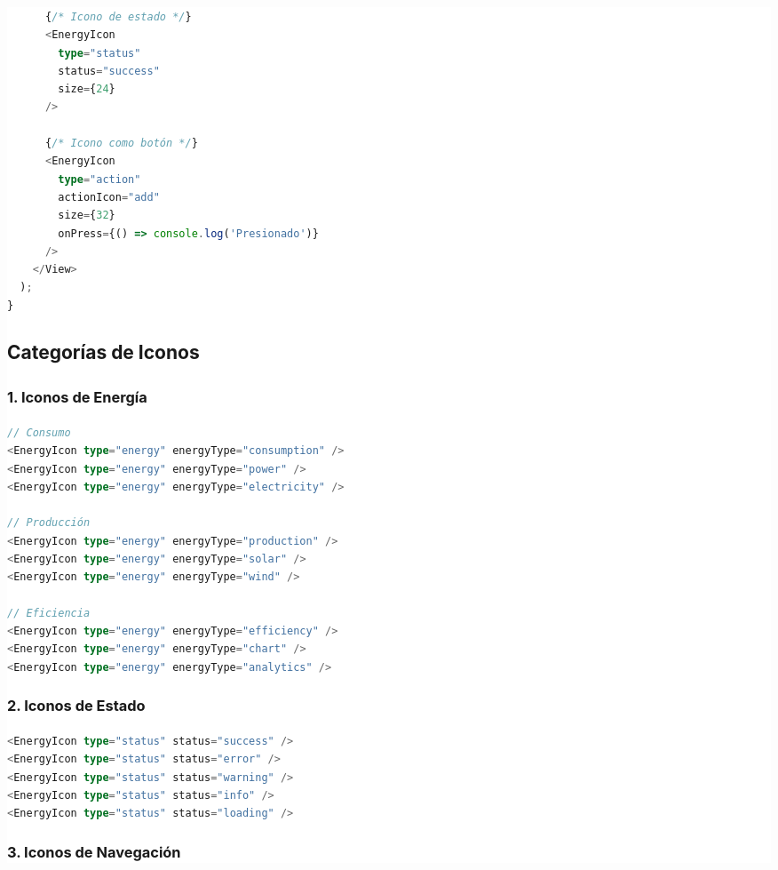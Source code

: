 ```typescript
      {/* Icono de estado */}
      <EnergyIcon 
        type="status" 
        status="success" 
        size={24} 
      />
      
      {/* Icono como botón */}
      <EnergyIcon 
        type="action" 
        actionIcon="add" 
        size={32} 
        onPress={() => console.log('Presionado')} 
      />
    </View>
  );
}
```

## Categorías de Iconos

### 1. Iconos de Energía

```typescript
// Consumo
<EnergyIcon type="energy" energyType="consumption" />
<EnergyIcon type="energy" energyType="power" />
<EnergyIcon type="energy" energyType="electricity" />

// Producción
<EnergyIcon type="energy" energyType="production" />
<EnergyIcon type="energy" energyType="solar" />
<EnergyIcon type="energy" energyType="wind" />

// Eficiencia
<EnergyIcon type="energy" energyType="efficiency" />
<EnergyIcon type="energy" energyType="chart" />
<EnergyIcon type="energy" energyType="analytics" />
```

### 2. Iconos de Estado

```typescript
<EnergyIcon type="status" status="success" />
<EnergyIcon type="status" status="error" />
<EnergyIcon type="status" status="warning" />
<EnergyIcon type="status" status="info" />
<EnergyIcon type="status" status="loading" />
```

### 3. Iconos de Navegación
